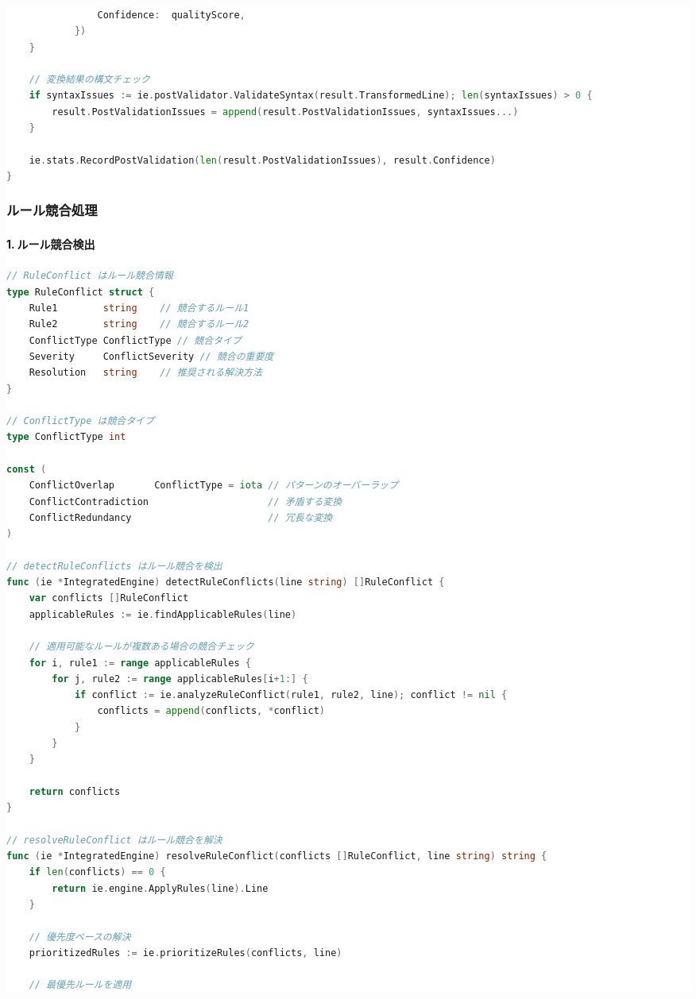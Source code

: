 ```go
                Confidence:  qualityScore,
            })
    }
    
    // 変換結果の構文チェック
    if syntaxIssues := ie.postValidator.ValidateSyntax(result.TransformedLine); len(syntaxIssues) > 0 {
        result.PostValidationIssues = append(result.PostValidationIssues, syntaxIssues...)
    }
    
    ie.stats.RecordPostValidation(len(result.PostValidationIssues), result.Confidence)
}
```

### ルール競合処理

#### 1. ルール競合検出
```go
// RuleConflict はルール競合情報
type RuleConflict struct {
    Rule1        string    // 競合するルール1
    Rule2        string    // 競合するルール2
    ConflictType ConflictType // 競合タイプ
    Severity     ConflictSeverity // 競合の重要度
    Resolution   string    // 推奨される解決方法
}

// ConflictType は競合タイプ
type ConflictType int

const (
    ConflictOverlap       ConflictType = iota // パターンのオーバーラップ
    ConflictContradiction                     // 矛盾する変換
    ConflictRedundancy                        // 冗長な変換
)

// detectRuleConflicts はルール競合を検出
func (ie *IntegratedEngine) detectRuleConflicts(line string) []RuleConflict {
    var conflicts []RuleConflict
    applicableRules := ie.findApplicableRules(line)
    
    // 適用可能なルールが複数ある場合の競合チェック
    for i, rule1 := range applicableRules {
        for j, rule2 := range applicableRules[i+1:] {
            if conflict := ie.analyzeRuleConflict(rule1, rule2, line); conflict != nil {
                conflicts = append(conflicts, *conflict)
            }
        }
    }
    
    return conflicts
}

// resolveRuleConflict はルール競合を解決
func (ie *IntegratedEngine) resolveRuleConflict(conflicts []RuleConflict, line string) string {
    if len(conflicts) == 0 {
        return ie.engine.ApplyRules(line).Line
    }
    
    // 優先度ベースの解決
    prioritizedRules := ie.prioritizeRules(conflicts, line)
    
    // 最優先ルールを適用
```